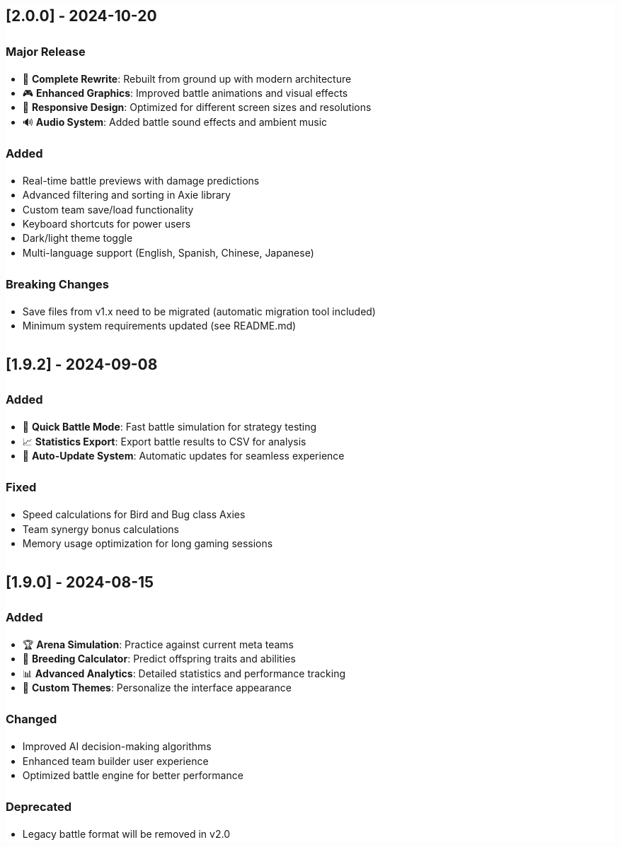 ## [2.0.0] - 2024-10-20

### Major Release
- 🚀 **Complete Rewrite**: Rebuilt from ground up with modern architecture
- 🎮 **Enhanced Graphics**: Improved battle animations and visual effects
- 📱 **Responsive Design**: Optimized for different screen sizes and resolutions
- 🔊 **Audio System**: Added battle sound effects and ambient music

### Added
- Real-time battle previews with damage predictions
- Advanced filtering and sorting in Axie library
- Custom team save/load functionality
- Keyboard shortcuts for power users
- Dark/light theme toggle
- Multi-language support (English, Spanish, Chinese, Japanese)

### Breaking Changes
- Save files from v1.x need to be migrated (automatic migration tool included)
- Minimum system requirements updated (see README.md)

## [1.9.2] - 2024-09-08

### Added
- 🎯 **Quick Battle Mode**: Fast battle simulation for strategy testing
- 📈 **Statistics Export**: Export battle results to CSV for analysis
- 🔄 **Auto-Update System**: Automatic updates for seamless experience

### Fixed
- Speed calculations for Bird and Bug class Axies
- Team synergy bonus calculations
- Memory usage optimization for long gaming sessions

## [1.9.0] - 2024-08-15

### Added
- 🏆 **Arena Simulation**: Practice against current meta teams
- 🧬 **Breeding Calculator**: Predict offspring traits and abilities
- 📊 **Advanced Analytics**: Detailed statistics and performance tracking
- 🎨 **Custom Themes**: Personalize the interface appearance

### Changed
- Improved AI decision-making algorithms
- Enhanced team builder user experience
- Optimized battle engine for better performance

### Deprecated
- Legacy battle format will be removed in v2.0
